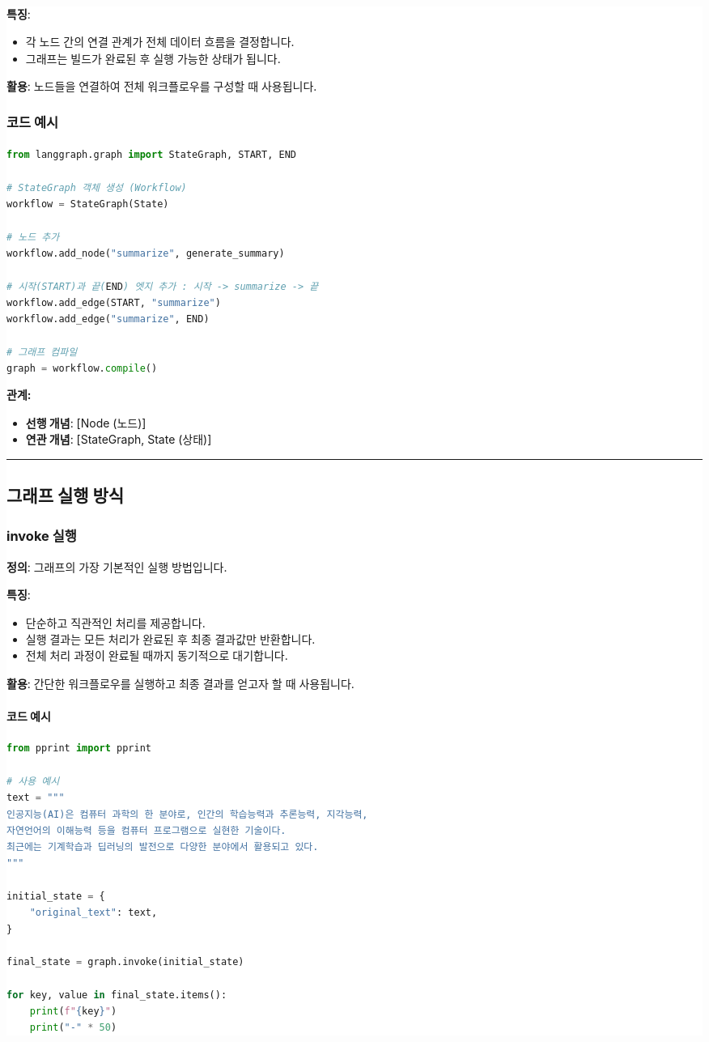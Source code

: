 **특징**:

- 각 노드 간의 연결 관계가 전체 데이터 흐름을 결정합니다.
- 그래프는 빌드가 완료된 후 실행 가능한 상태가 됩니다.

**활용**: 노드들을 연결하여 전체 워크플로우를 구성할 때 사용됩니다.

### 코드 예시

```python
from langgraph.graph import StateGraph, START, END

# StateGraph 객체 생성 (Workflow)
workflow = StateGraph(State)

# 노드 추가
workflow.add_node("summarize", generate_summary)

# 시작(START)과 끝(END) 엣지 추가 : 시작 -> summarize -> 끝
workflow.add_edge(START, "summarize")
workflow.add_edge("summarize", END)

# 그래프 컴파일
graph = workflow.compile()
```

**관계:**

- **선행 개념**: [Node (노드)]
- **연관 개념**: [StateGraph, State (상태)]

---

## 그래프 실행 방식

### invoke 실행

**정의**: 그래프의 가장 기본적인 실행 방법입니다.

**특징**:

- 단순하고 직관적인 처리를 제공합니다.
- 실행 결과는 모든 처리가 완료된 후 최종 결과값만 반환합니다.
- 전체 처리 과정이 완료될 때까지 동기적으로 대기합니다.

**활용**: 간단한 워크플로우를 실행하고 최종 결과를 얻고자 할 때 사용됩니다.

#### 코드 예시

```python
from pprint import pprint

# 사용 예시
text = """
인공지능(AI)은 컴퓨터 과학의 한 분야로, 인간의 학습능력과 추론능력, 지각능력,
자연언어의 이해능력 등을 컴퓨터 프로그램으로 실현한 기술이다.
최근에는 기계학습과 딥러닝의 발전으로 다양한 분야에서 활용되고 있다.
"""

initial_state = {
    "original_text": text,
}

final_state = graph.invoke(initial_state)

for key, value in final_state.items():
    print(f"{key}")
    print("-" * 50)
```